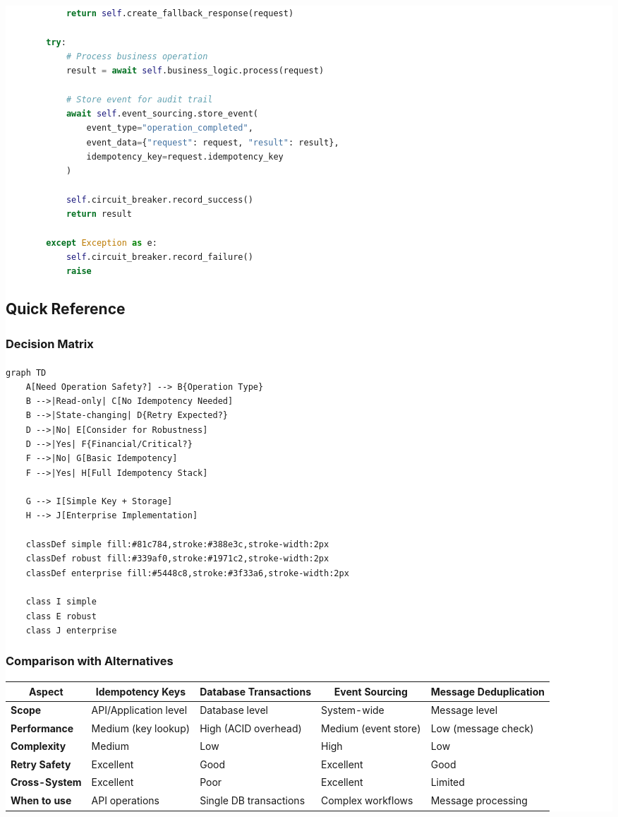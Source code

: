 ```python
            return self.create_fallback_response(request)
            
        try:
            # Process business operation
            result = await self.business_logic.process(request)
            
            # Store event for audit trail
            await self.event_sourcing.store_event(
                event_type="operation_completed",
                event_data={"request": request, "result": result},
                idempotency_key=request.idempotency_key
            )
            
            self.circuit_breaker.record_success()
            return result
            
        except Exception as e:
            self.circuit_breaker.record_failure()
            raise
```

## Quick Reference

### Decision Matrix

```mermaid
graph TD
    A[Need Operation Safety?] --> B{Operation Type}
    B -->|Read-only| C[No Idempotency Needed]
    B -->|State-changing| D{Retry Expected?}
    D -->|No| E[Consider for Robustness]
    D -->|Yes| F{Financial/Critical?}
    F -->|No| G[Basic Idempotency]
    F -->|Yes| H[Full Idempotency Stack]
    
    G --> I[Simple Key + Storage]
    H --> J[Enterprise Implementation]
    
    classDef simple fill:#81c784,stroke:#388e3c,stroke-width:2px
    classDef robust fill:#339af0,stroke:#1971c2,stroke-width:2px
    classDef enterprise fill:#5448c8,stroke:#3f33a6,stroke-width:2px
    
    class I simple
    class E robust
    class J enterprise
```

### Comparison with Alternatives

| Aspect | Idempotency Keys | Database Transactions | Event Sourcing | Message Deduplication |
|--------|------------------|----------------------|-----------------|----------------------|
| **Scope** | API/Application level | Database level | System-wide | Message level |
| **Performance** | Medium (key lookup) | High (ACID overhead) | Medium (event store) | Low (message check) |
| **Complexity** | Medium | Low | High | Low |
| **Retry Safety** | Excellent | Good | Excellent | Good |
| **Cross-System** | Excellent | Poor | Excellent | Limited |
| **When to use** | API operations | Single DB transactions | Complex workflows | Message processing |
